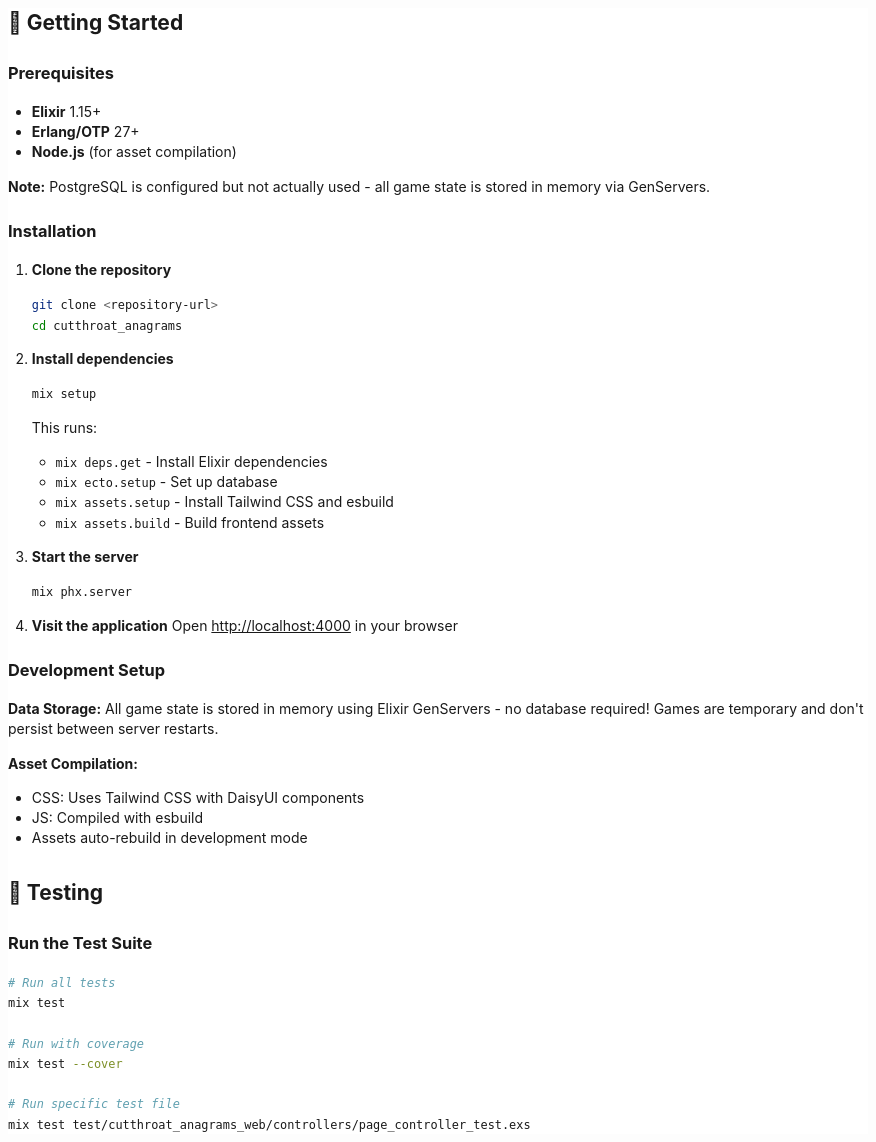 ## 🚀 Getting Started

### Prerequisites

- **Elixir** 1.15+
- **Erlang/OTP** 27+
- **Node.js** (for asset compilation)

**Note:** PostgreSQL is configured but not actually used - all game state is stored in memory via GenServers.

### Installation

1. **Clone the repository**
   ```bash
   git clone <repository-url>
   cd cutthroat_anagrams
   ```

2. **Install dependencies**
   ```bash
   mix setup
   ```
   This runs:
   - `mix deps.get` - Install Elixir dependencies
   - `mix ecto.setup` - Set up database
   - `mix assets.setup` - Install Tailwind CSS and esbuild
   - `mix assets.build` - Build frontend assets

3. **Start the server**
   ```bash
   mix phx.server
   ```

4. **Visit the application**
   Open [http://localhost:4000](http://localhost:4000) in your browser

### Development Setup

**Data Storage:**
All game state is stored in memory using Elixir GenServers - no database required! Games are temporary and don't persist between server restarts.

**Asset Compilation:**
- CSS: Uses Tailwind CSS with DaisyUI components
- JS: Compiled with esbuild
- Assets auto-rebuild in development mode

## 🧪 Testing

### Run the Test Suite

```bash
# Run all tests
mix test

# Run with coverage
mix test --cover

# Run specific test file
mix test test/cutthroat_anagrams_web/controllers/page_controller_test.exs
```
